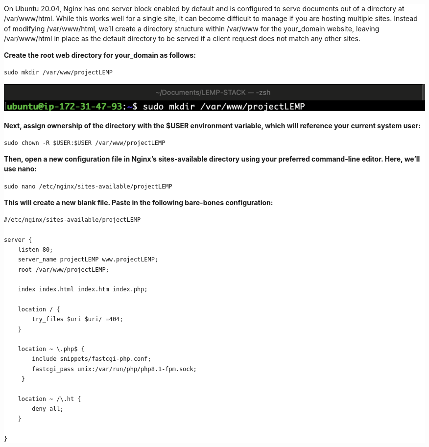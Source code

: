 On Ubuntu 20.04, Nginx has one server block enabled by default and is configured to serve documents out of a directory at /var/www/html. While this works well for a single site, it can become difficult to manage if you are hosting multiple sites. Instead of modifying /var/www/html, we’ll create a directory structure within /var/www for the your_domain website, leaving /var/www/html in place as the default directory to be served if a client request does not match any other sites.

__Create the root web directory for your_domain as follows:__

```
sudo mkdir /var/www/projectLEMP
```

![craeting-lemp-dir](./images.pmg/lemp_dir.png)

__Next, assign ownership of the directory with the $USER environment variable, which will reference your current system user:__

```
sudo chown -R $USER:$USER /var/www/projectLEMP
```

__Then, open a new configuration file in Nginx’s sites-available directory using your preferred command-line editor. Here, we’ll use nano:__

```
sudo nano /etc/nginx/sites-available/projectLEMP
```

__This will create a new blank file. Paste in the following bare-bones configuration:__

```
#/etc/nginx/sites-available/projectLEMP

server {
    listen 80;
    server_name projectLEMP www.projectLEMP;
    root /var/www/projectLEMP;

    index index.html index.htm index.php;

    location / {
        try_files $uri $uri/ =404;
    }

    location ~ \.php$ {
        include snippets/fastcgi-php.conf;
        fastcgi_pass unix:/var/run/php/php8.1-fpm.sock;
     }

    location ~ /\.ht {
        deny all;
    }

}
```

